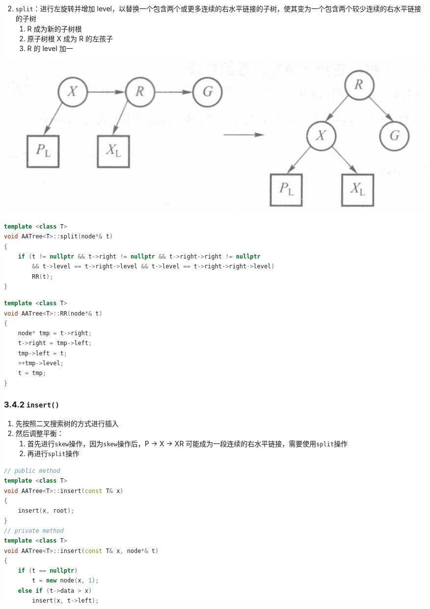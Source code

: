 2. `split`：进行左旋转并增加 level，以替换一个包含两个或更多连续的右水平链接的子树，使其变为一个包含两个较少连续的右水平链接的子树
	1. R 成为新的子树根
	2. 原子树根 X 成为 R 的左孩子
	3. R 的 level 加一

![屏幕截图 2024-02-02 101809|600](01%20attachment/AA树%20水平右链.png)

```c++
template <class T>
void AATree<T>::split(node*& t)
{
	if (t != nullptr && t->right != nullptr && t->right->right != nullptr
		&& t->level == t->right->level && t->level == t->right->right->level)
		RR(t);
}
```
```c++
template <class T>
void AATree<T>::RR(node*& t)
{ 
	node* tmp = t->right;
	t->right = tmp->left;
	tmp->left = t;
	++tmp->level;
	t = tmp;
}
```

### 3.4.2 `insert()`

1. 先按照二叉搜索树的方式进行插入
2. 然后调整平衡：
	1. 首先进行`skew`操作，因为`skew`操作后，P -> X -> XR 可能成为一段连续的右水平链接，需要使用`split`操作
	2. 再进行`split`操作

```c++
// public method
template <class T>
void AATree<T>::insert(const T& x)
{
	insert(x, root);
}
// private method
template <class T>
void AATree<T>::insert(const T& x, node*& t)
{
	if (t == nullptr)
		t = new node(x, 1);
	else if (t->data > x)
		insert(x, t->left);
```